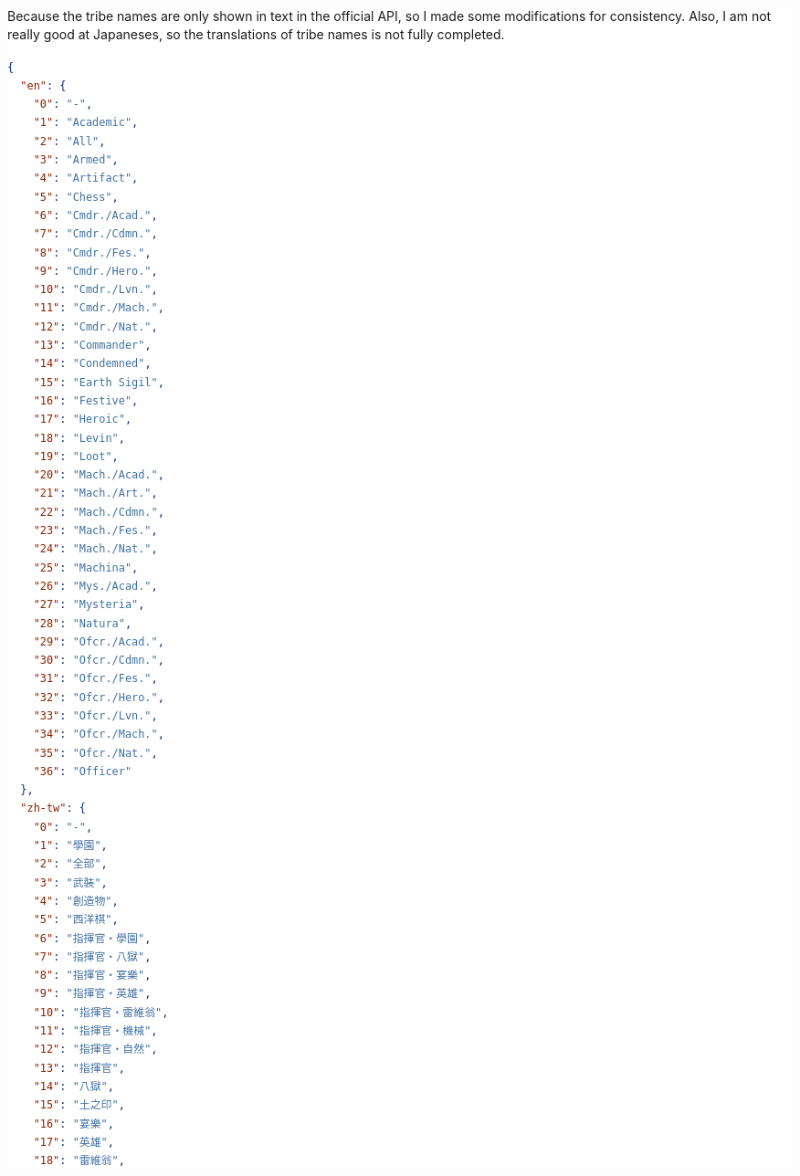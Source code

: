 Because the tribe names are only shown in text in the official API, so I made some modifications for consistency. Also, I am not really good at Japaneses, so the translations of tribe names is not fully completed.
```JSON
{
  "en": {
    "0": "-",
    "1": "Academic",
    "2": "All",
    "3": "Armed",
    "4": "Artifact",
    "5": "Chess",
    "6": "Cmdr./Acad.",
    "7": "Cmdr./Cdmn.",
    "8": "Cmdr./Fes.",
    "9": "Cmdr./Hero.",
    "10": "Cmdr./Lvn.",
    "11": "Cmdr./Mach.",
    "12": "Cmdr./Nat.",
    "13": "Commander",
    "14": "Condemned",
    "15": "Earth Sigil",
    "16": "Festive",
    "17": "Heroic",
    "18": "Levin",
    "19": "Loot",
    "20": "Mach./Acad.",
    "21": "Mach./Art.",
    "22": "Mach./Cdmn.",
    "23": "Mach./Fes.",
    "24": "Mach./Nat.",
    "25": "Machina",
    "26": "Mys./Acad.",
    "27": "Mysteria",
    "28": "Natura",
    "29": "Ofcr./Acad.",
    "30": "Ofcr./Cdmn.",
    "31": "Ofcr./Fes.",
    "32": "Ofcr./Hero.",
    "33": "Ofcr./Lvn.",
    "34": "Ofcr./Mach.",
    "35": "Ofcr./Nat.",
    "36": "Officer"
  },
  "zh-tw": {
    "0": "-",
    "1": "學園",
    "2": "全部",
    "3": "武裝",
    "4": "創造物",
    "5": "西洋棋",
    "6": "指揮官‧學園",
    "7": "指揮官‧八獄",
    "8": "指揮官‧宴樂",
    "9": "指揮官‧英雄",
    "10": "指揮官‧雷維翁",
    "11": "指揮官‧機械",
    "12": "指揮官‧自然",
    "13": "指揮官",
    "14": "八獄",
    "15": "土之印",
    "16": "宴樂",
    "17": "英雄",
    "18": "雷維翁",
```